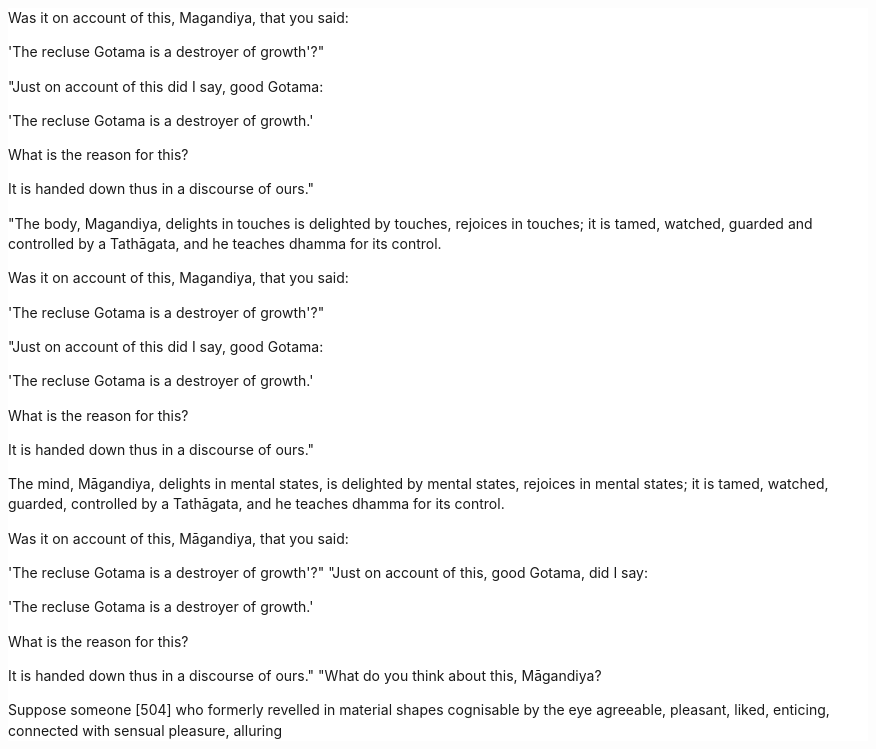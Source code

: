  Was it on account of this, Magandiya,
 that you said:

 'The recluse Gotama is a destroyer of growth'?"

 "Just on account of this did I say, good Gotama:

 'The recluse Gotama is a destroyer of growth.'

 What is the reason for this?

 It is handed down thus in a discourse of ours."

 "The body, Magandiya, delights in touches
 is delighted by touches,
 rejoices in touches;
 it is tamed,
 watched,
 guarded and controlled by a Tathāgata,
 and he teaches dhamma for its control.

 Was it on account of this, Magandiya,
 that you said:

 'The recluse Gotama is a destroyer of growth'?"

 "Just on account of this did I say, good Gotama:

 'The recluse Gotama is a destroyer of growth.'

 What is the reason for this?

 It is handed down thus in a discourse of ours."

 The mind, Māgandiya,
 delights in mental states,
 is delighted by mental states,
 rejoices in mental states;
 it is tamed,
 watched,
 guarded,
 controlled by a Tathāgata,
 and he teaches dhamma for its control.

 Was it on account of this, Māgandiya,
 that you said:

 'The recluse Gotama is a destroyer of growth'?" "Just on account of this, good Gotama, did I say:

 'The recluse Gotama is a destroyer of growth.'

 What is the reason for this?

 It is handed down thus in a discourse of ours."
 "What do you think about this, Māgandiya?

 Suppose someone [504] who formerly revelled in material shapes cognisable by the eye  agreeable,
 pleasant,
 liked,
 enticing,
 connected with sensual pleasure,
 alluring
